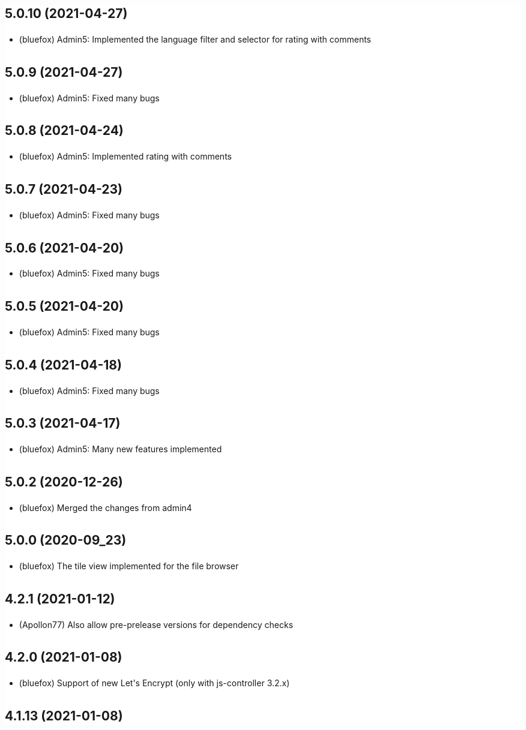 ## 5.0.10 (2021-04-27)

-   (bluefox) Admin5: Implemented the language filter and selector for rating with comments

## 5.0.9 (2021-04-27)

-   (bluefox) Admin5: Fixed many bugs

## 5.0.8 (2021-04-24)

-   (bluefox) Admin5: Implemented rating with comments

## 5.0.7 (2021-04-23)

-   (bluefox) Admin5: Fixed many bugs

## 5.0.6 (2021-04-20)

-   (bluefox) Admin5: Fixed many bugs

## 5.0.5 (2021-04-20)

-   (bluefox) Admin5: Fixed many bugs

## 5.0.4 (2021-04-18)

-   (bluefox) Admin5: Fixed many bugs

## 5.0.3 (2021-04-17)

-   (bluefox) Admin5: Many new features implemented

## 5.0.2 (2020-12-26)

-   (bluefox) Merged the changes from admin4

## 5.0.0 (2020-09_23)

-   (bluefox) The tile view implemented for the file browser

## 4.2.1 (2021-01-12)

-   (Apollon77) Also allow pre-prelease versions for dependency checks

## 4.2.0 (2021-01-08)

-   (bluefox) Support of new Let's Encrypt (only with js-controller 3.2.x)

## 4.1.13 (2021-01-08)
